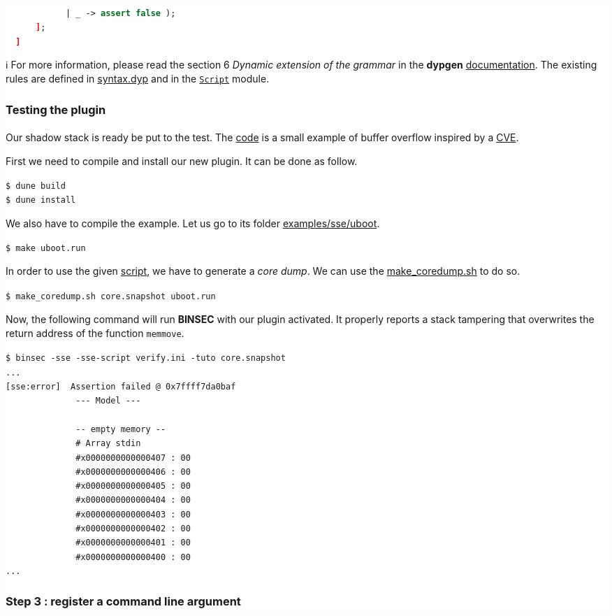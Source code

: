 ```ocaml
            | _ -> assert false );
      ];
  ]
```
:information_source: For more information, please read the section 6 *Dynamic extension of the grammar* in the **dypgen** [documentation](http://dypgen.free.fr/dypgen-doc.pdf). The existing rules are defined in [syntax.dyp](../../src/ast/parser/syntax.dyp) and in the [`Script`](../../src/sse/script.ml) module.

### Testing the plugin

Our shadow stack is ready be put to the test. The [code](../../examples/sse/uboot/uboot.c) is a small example of buffer overflow inspired by a [CVE](https://nvd.nist.gov/vuln/detail/CVE-2019-14192).

First we need to compile and install our new plugin. It can be done as follow.
```console
$ dune build
$ dune install
```

We also have to compile the example. Let us go to its folder [examples/sse/uboot](../../examples/sse/uboot).
```console
$ make uboot.run
```

In order to use the given [script](../../examples/sse/uboot/verify.ini), we have to generate a *core dump*. We can use the [make_coredump.sh](../../utils/make_coredump.sh) to do so.
```console
$ make_coredump.sh core.snapshot uboot.run
```

Now, the following command will run **BINSEC** with our plugin activated. It properly reports a stack tampering that overwrites the return address of the function `memmove`.
```console
$ binsec -sse -sse-script verify.ini -tuto core.snapshot
...
[sse:error]  Assertion failed @ 0x7ffff7da0baf
              --- Model ---
              
              -- empty memory --
              # Array stdin
              #x0000000000000407 : 00 
              #x0000000000000406 : 00 
              #x0000000000000405 : 00 
              #x0000000000000404 : 00 
              #x0000000000000403 : 00 
              #x0000000000000402 : 00 
              #x0000000000000401 : 00 
              #x0000000000000400 : 00
...
```

### Step 3 : register a command line argument

